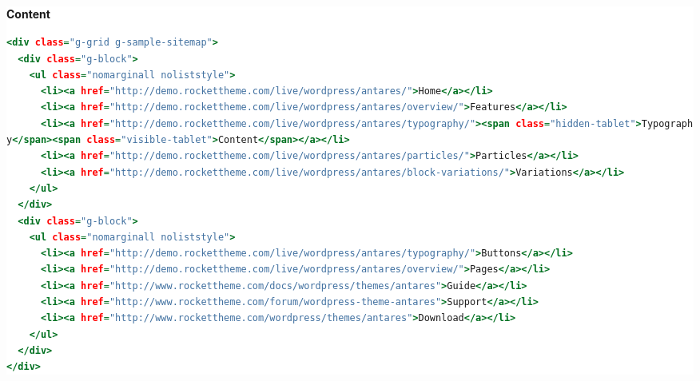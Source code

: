 **Content**

~~~ .html
<div class="g-grid g-sample-sitemap">
  <div class="g-block">
    <ul class="nomarginall noliststyle">
      <li><a href="http://demo.rockettheme.com/live/wordpress/antares/">Home</a></li>
      <li><a href="http://demo.rockettheme.com/live/wordpress/antares/overview/">Features</a></li>
      <li><a href="http://demo.rockettheme.com/live/wordpress/antares/typography/"><span class="hidden-tablet">Typography</span><span class="visible-tablet">Content</span></a></li>
      <li><a href="http://demo.rockettheme.com/live/wordpress/antares/particles/">Particles</a></li>
      <li><a href="http://demo.rockettheme.com/live/wordpress/antares/block-variations/">Variations</a></li>
    </ul>
  </div>
  <div class="g-block">
    <ul class="nomarginall noliststyle">
      <li><a href="http://demo.rockettheme.com/live/wordpress/antares/typography/">Buttons</a></li>
      <li><a href="http://demo.rockettheme.com/live/wordpress/antares/overview/">Pages</a></li>
      <li><a href="http://www.rockettheme.com/docs/wordpress/themes/antares">Guide</a></li>
      <li><a href="http://www.rockettheme.com/forum/wordpress-theme-antares">Support</a></li>
      <li><a href="http://www.rockettheme.com/wordpress/themes/antares">Download</a></li>
    </ul>
  </div>
</div>
~~~